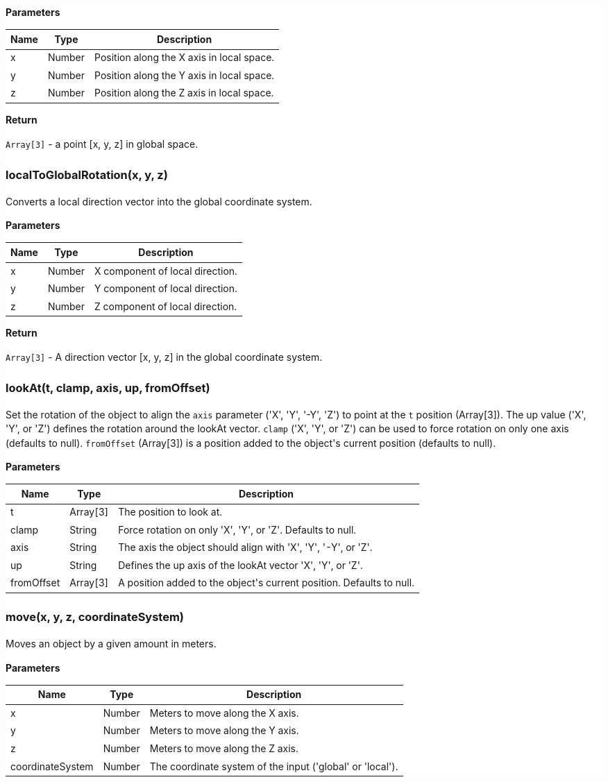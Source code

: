 **Parameters**

Name 	| Type 		| Description
------- | ---------	| -----------
x 		| Number 	| Position along the X axis in local space.
y 		| Number	| Position along the Y axis in local space.
z 		| Number	| Position along the Z axis in local space.

**Return**

`Array[3]` - a point [x, y, z] in global space.


### localToGlobalRotation(x, y, z)

Converts a local direction vector into the global coordinate system.

**Parameters**

Name 	| Type 		| Description
------- | ---------	| -----------
x 		| Number 	| X component of local direction.
y 		| Number	| Y component of local direction.
z 		| Number	| Z component of local direction.


**Return**

`Array[3]` - A direction vector [x, y, z] in the global coordinate system.



### lookAt(t, clamp, axis, up, fromOffset)

Set the rotation of the object to align the `axis` parameter ('X', 'Y', '-Y', 'Z') to point at the `t` position (Array[3]).  The up value ('X', 'Y', or 'Z') defines the rotation around the lookAt vector.  `clamp` ('X', 'Y', or 'Z') can be used to force rotation on only one axis (defaults to null).  `fromOffset` (Array[3]) is a position added to the object's current position (defaults to null).

**Parameters**

Name 		| Type 		| Description
-----------	| ---------	| -----------
t 			| Array[3] 	| The position to look at.
clamp		| String	| Force rotation on only 'X', 'Y', or 'Z'.  Defaults to null.
axis		| String	| The axis the object should align with 'X', 'Y', '-Y', or 'Z'.
up 			| String 	| Defines the up axis of the lookAt vector 'X', 'Y', or 'Z'.
fromOffset 	| Array[3]	| A position added to the object's current position.  Defaults to null.



### move(x, y, z, coordinateSystem)

Moves an object by a given amount in meters.

**Parameters**

Name 				| Type 		| Description
------------------- | ---------	| -----------
x 					| Number 	| Meters to move along the X axis.
y 					| Number	| Meters to move along the Y axis.
z 					| Number	| Meters to move along the Z axis.
coordinateSystem 	| Number	| The coordinate system of the input ('global' or 'local').
